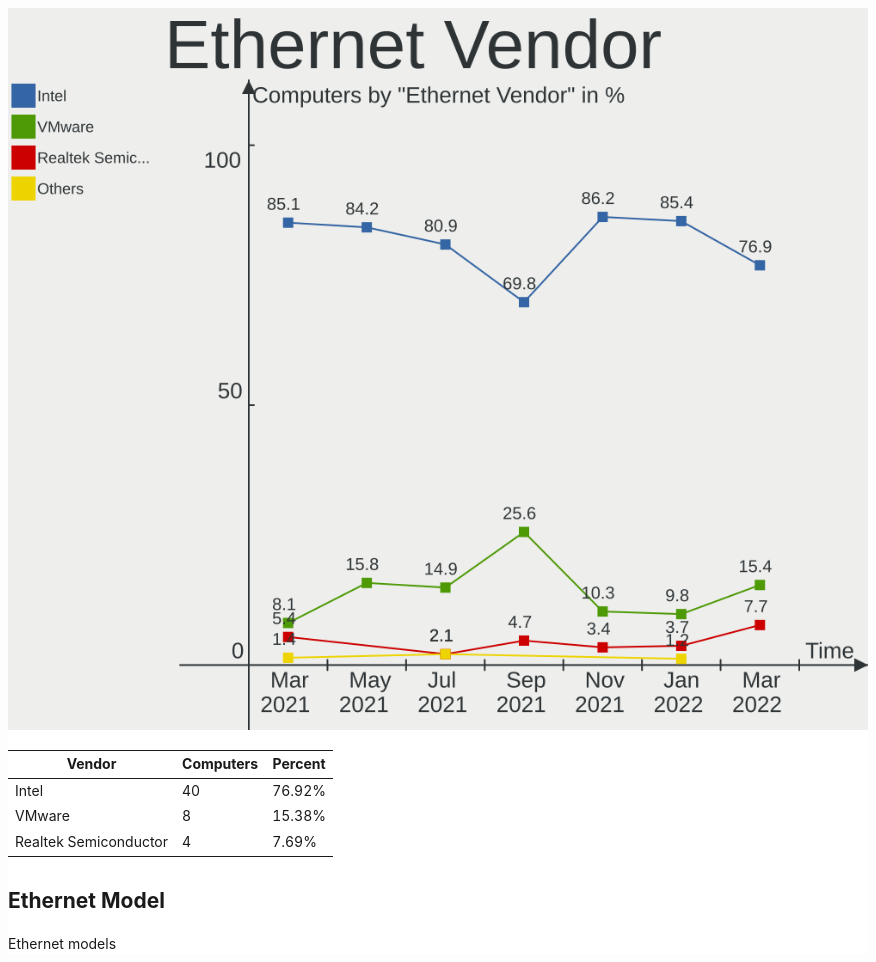 ![Ethernet Vendor](./images/line_chart_bsd/net_ethernet_vendor.svg)

| Vendor                | Computers | Percent |
|-----------------------|-----------|---------|
| Intel                 | 40        | 76.92%  |
| VMware                | 8         | 15.38%  |
| Realtek Semiconductor | 4         | 7.69%   |

Ethernet Model
--------------

Ethernet models
